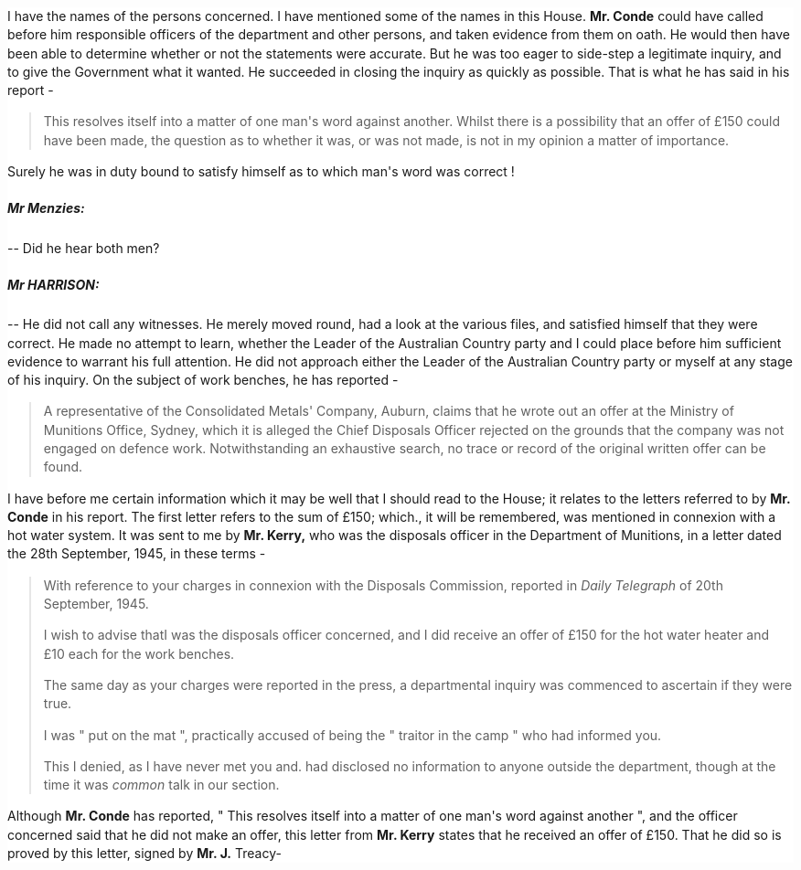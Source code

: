 I have the names of the persons concerned. I have mentioned some of the names in this House.  **Mr. Conde**  could have called before him responsible officers of the department and other persons, and taken evidence from them on oath. He would then have been able to determine whether or not the statements were accurate. But he was too eager to side-step a legitimate inquiry, and to give the Government what it wanted. He succeeded in closing the inquiry as quickly as possible. That is what he has said in his report - 

  >This resolves itself into a matter of one man's word against another. Whilst there is a possibility that an offer of £150 could have been made, the question as to whether it was, or was not made, is not in my opinion a matter of importance. 

Surely he was in duty bound to satisfy himself as to which man's word was correct ! 

##### Mr Menzies:

-- Did he hear both men? 

##### Mr HARRISON:

-- He did not call any witnesses. He merely moved round, had a look at the various files, and satisfied himself that they were correct. He made no attempt to learn, whether the Leader of the Australian Country party and I could place before him sufficient evidence to warrant his full attention. He did not approach either the Leader of the Australian Country party or myself at any stage of his inquiry. On the subject of work benches, he has reported - 

  >A representative of the Consolidated Metals' Company, Auburn, claims that he wrote out an offer at the Ministry of Munitions Office, Sydney, which it is alleged the Chief Disposals Officer rejected on the grounds that the company was not engaged on defence work. Notwithstanding an exhaustive search, no trace or record of the original written offer can be found. 

I have before me certain information which it may be well that I should read to the House; it relates to the letters referred to by  **Mr. Conde**  in his report. The first letter refers to the sum of £150; which., it will be remembered, was mentioned in connexion with a hot water system. It was sent to me by  **Mr. Kerry,**  who was the disposals officer in the Department of Munitions, in a letter dated the 28th September, 1945, in these terms - 

  >With reference to your charges in connexion with the Disposals Commission, reported in  *Daily Telegraph*  of 20th September, 1945. 
  >
  >I wish to advise thatI was the disposals officer concerned, and I did receive an offer of £150 for the hot water heater and £10 each for the work benches. 
  >
  >The same day as your charges were reported in the press, a departmental inquiry was commenced to ascertain if they were true. 
  >
  >I was " put on the mat ", practically accused of being the " traitor in the camp " who had informed you. 
  >
  >This I denied, as I have never met you and. had disclosed no information to anyone outside the department, though at the time it was  *common*  talk in our section. 

Although  **Mr. Conde**  has reported, " This resolves itself into a matter of one man's word against another ", and the officer concerned said that he did not make an offer, this letter from  **Mr. Kerry**  states that he received an offer of £150. That he did so is proved by this letter, signed by  **Mr. J.**  Treacy- 
